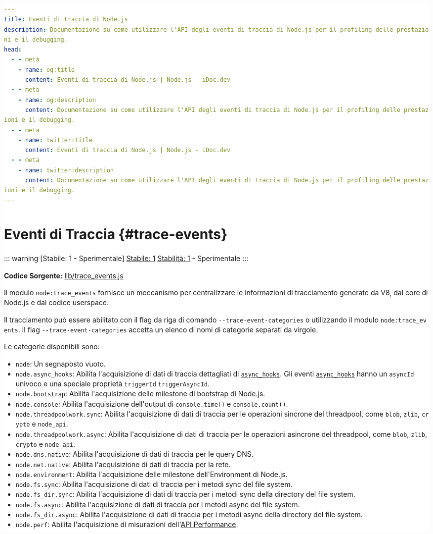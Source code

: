 ```yaml
---
title: Eventi di traccia di Node.js
description: Documentazione su come utilizzare l'API degli eventi di traccia di Node.js per il profiling delle prestazioni e il debugging.
head:
  - - meta
    - name: og:title
      content: Eventi di traccia di Node.js | Node.js - iDoc.dev
  - - meta
    - name: og:description
      content: Documentazione su come utilizzare l'API degli eventi di traccia di Node.js per il profiling delle prestazioni e il debugging.
  - - meta
    - name: twitter:title
      content: Eventi di traccia di Node.js | Node.js - iDoc.dev
  - - meta
    - name: twitter:description
      content: Documentazione su come utilizzare l'API degli eventi di traccia di Node.js per il profiling delle prestazioni e il debugging.
---
```



# Eventi di Traccia {#trace-events}

::: warning [Stabile: 1 - Sperimentale]
[Stabile: 1](/it/nodejs/api/documentation#stability-index) [Stabilità: 1](/it/nodejs/api/documentation#stability-index) - Sperimentale
:::

**Codice Sorgente:** [lib/trace_events.js](https://github.com/nodejs/node/blob/v23.5.0/lib/trace_events.js)

Il modulo `node:trace_events` fornisce un meccanismo per centralizzare le informazioni di tracciamento generate da V8, dal core di Node.js e dal codice userspace.

Il tracciamento può essere abilitato con il flag da riga di comando `--trace-event-categories` o utilizzando il modulo `node:trace_events`. Il flag `--trace-event-categories` accetta un elenco di nomi di categorie separati da virgole.

Le categorie disponibili sono:

- `node`: Un segnaposto vuoto.
- `node.async_hooks`: Abilita l'acquisizione di dati di traccia dettagliati di [`async_hooks`](/it/nodejs/api/async_hooks). Gli eventi [`async_hooks`](/it/nodejs/api/async_hooks) hanno un `asyncId` univoco e una speciale proprietà `triggerId` `triggerAsyncId`.
- `node.bootstrap`: Abilita l'acquisizione delle milestone di bootstrap di Node.js.
- `node.console`: Abilita l'acquisizione dell'output di `console.time()` e `console.count()`.
- `node.threadpoolwork.sync`: Abilita l'acquisizione di dati di traccia per le operazioni sincrone del threadpool, come `blob`, `zlib`, `crypto` e `node_api`.
- `node.threadpoolwork.async`: Abilita l'acquisizione di dati di traccia per le operazioni asincrone del threadpool, come `blob`, `zlib`, `crypto` e `node_api`.
- `node.dns.native`: Abilita l'acquisizione di dati di traccia per le query DNS.
- `node.net.native`: Abilita l'acquisizione di dati di traccia per la rete.
- `node.environment`: Abilita l'acquisizione delle milestone dell'Environment di Node.js.
- `node.fs.sync`: Abilita l'acquisizione di dati di traccia per i metodi sync del file system.
- `node.fs_dir.sync`: Abilita l'acquisizione di dati di traccia per i metodi sync della directory del file system.
- `node.fs.async`: Abilita l'acquisizione di dati di traccia per i metodi async del file system.
- `node.fs_dir.async`: Abilita l'acquisizione di dati di traccia per i metodi async della directory del file system.
- `node.perf`: Abilita l'acquisizione di misurazioni dell'[API Performance](/it/nodejs/api/perf_hooks).